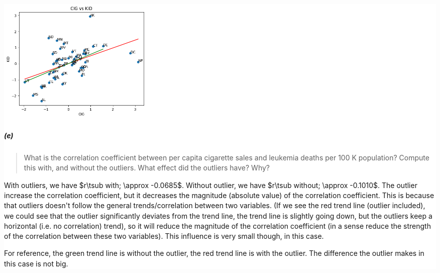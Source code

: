 <img src="./HW 2.assets/image-20240201213425849.png" alt="image-20240201213425849" style="zoom:50%;" />

##### (e)

> What is the correlation coefficient between per capita cigarette sales and leukemia deaths per 100 K population? Compute
> this with, and without the outliers. What effect did the outliers have? Why?

With outliers, we have $r\tsub with; \approx -0.0685$. Without outlier, we have $r\tsub without; \approx -0.1010$. The outlier increase the correlation coefficient, but it decreases the magnitude (absolute value) of the correlation coefficient. This is because that outliers doesn't follow the general trends/correlation between two variables. (If we see the red trend line (outlier included), we could see that the outlier significantly deviates from the trend line, the trend line is slightly going down, but the outliers keep a horizontal (i.e. no correlation) trend), so it will reduce the magnitude of the correlation coefficient (in a sense reduce the strength of the correlation between these two variables). This influence is very small though, in this case.



For reference, the green trend line is without the outlier, the red trend line is with the outlier. The difference the outlier makes in this case is not big.
